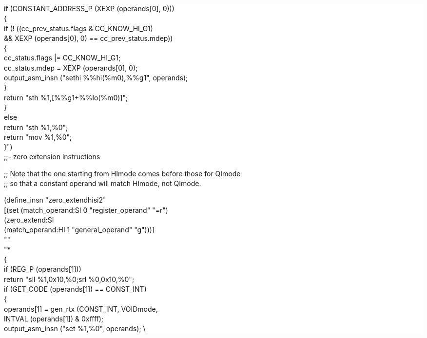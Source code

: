 if (CONSTANT\_ADDRESS\_P (XEXP (operands\[0], 0)))
\
{
\
if (! ((cc\_prev\_status.flags & CC\_KNOW\_HI\_G1)
\
&& XEXP (operands\[0], 0) == cc\_prev\_status.mdep))
\
{
\
cc\_status.flags |= CC\_KNOW\_HI\_G1;
\
cc\_status.mdep = XEXP (operands\[0], 0);
\
output\_asm\_insn ("sethi %%hi(%m0),%%g1", operands);
\
}
\
return "sth %1,\[%%g1+%%lo(%m0)]";
\
}
\
else
\
return "sth %1,%0";
\
return "mov %1,%0";
\
}")
\
;;- zero extension instructions

;; Note that the one starting from HImode comes before those for QImode
\
;; so that a constant operand will match HImode, not QImode.

(define\_insn "zero\_extendhisi2"
\
\[(set (match\_operand:SI 0 "register\_operand" "=r")
\
(zero\_extend:SI
\
(match\_operand:HI 1 "general\_operand" "g")))]
\
""
\
"\*
\
{
\
if (REG\_P (operands\[1]))
\
return "sll %1,0x10,%0;srl %0,0x10,%0";
\
if (GET\_CODE (operands\[1]) == CONST\_INT)
\
{
\
operands\[1] = gen\_rtx (CONST\_INT, VOIDmode,
\
INTVAL (operands\[1]) & 0xffff);
\
output\_asm\_insn ("set %1,%0", operands);
\